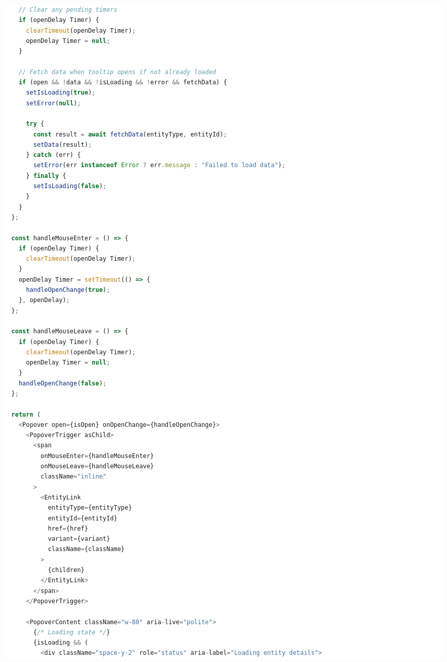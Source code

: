 ```typescript
    // Clear any pending timers
    if (openDelay Timer) {
      clearTimeout(openDelay Timer);
      openDelay Timer = null;
    }

    // Fetch data when tooltip opens if not already loaded
    if (open && !data && !isLoading && !error && fetchData) {
      setIsLoading(true);
      setError(null);

      try {
        const result = await fetchData(entityType, entityId);
        setData(result);
      } catch (err) {
        setError(err instanceof Error ? err.message : "Failed to load data");
      } finally {
        setIsLoading(false);
      }
    }
  };

  const handleMouseEnter = () => {
    if (openDelay Timer) {
      clearTimeout(openDelay Timer);
    }
    openDelay Timer = setTimeout(() => {
      handleOpenChange(true);
    }, openDelay);
  };

  const handleMouseLeave = () => {
    if (openDelay Timer) {
      clearTimeout(openDelay Timer);
      openDelay Timer = null;
    }
    handleOpenChange(false);
  };

  return (
    <Popover open={isOpen} onOpenChange={handleOpenChange}>
      <PopoverTrigger asChild>
        <span
          onMouseEnter={handleMouseEnter}
          onMouseLeave={handleMouseLeave}
          className="inline"
        >
          <EntityLink
            entityType={entityType}
            entityId={entityId}
            href={href}
            variant={variant}
            className={className}
          >
            {children}
          </EntityLink>
        </span>
      </PopoverTrigger>

      <PopoverContent className="w-80" aria-live="polite">
        {/* Loading state */}
        {isLoading && (
          <div className="space-y-2" role="status" aria-label="Loading entity details">
```